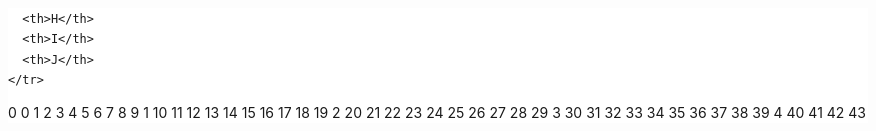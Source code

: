       <th>H</th>
      <th>I</th>
      <th>J</th>
    </tr>
  </thead>
  <tbody>
    <tr>
      <th>0</th>
      <td>0</td>
      <td>1</td>
      <td>2</td>
      <td>3</td>
      <td>4</td>
      <td>5</td>
      <td>6</td>
      <td>7</td>
      <td>8</td>
      <td>9</td>
    </tr>
    <tr>
      <th>1</th>
      <td>10</td>
      <td>11</td>
      <td>12</td>
      <td>13</td>
      <td>14</td>
      <td>15</td>
      <td>16</td>
      <td>17</td>
      <td>18</td>
      <td>19</td>
    </tr>
    <tr>
      <th>2</th>
      <td>20</td>
      <td>21</td>
      <td>22</td>
      <td>23</td>
      <td>24</td>
      <td>25</td>
      <td>26</td>
      <td>27</td>
      <td>28</td>
      <td>29</td>
    </tr>
    <tr>
      <th>3</th>
      <td>30</td>
      <td>31</td>
      <td>32</td>
      <td>33</td>
      <td>34</td>
      <td>35</td>
      <td>36</td>
      <td>37</td>
      <td>38</td>
      <td>39</td>
    </tr>
    <tr>
      <th>4</th>
      <td>40</td>
      <td>41</td>
      <td>42</td>
      <td>43</td>